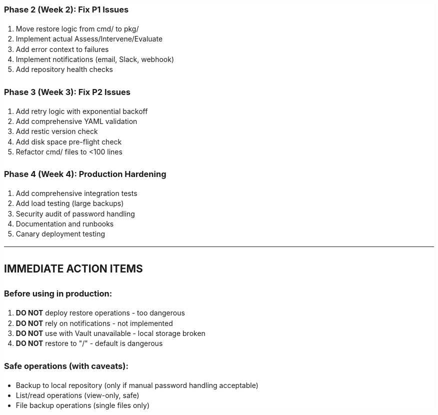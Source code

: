 ### Phase 2 (Week 2): Fix P1 Issues
1. Move restore logic from cmd/ to pkg/
2. Implement actual Assess/Intervene/Evaluate
3. Add error context to failures
4. Implement notifications (email, Slack, webhook)
5. Add repository health checks

### Phase 3 (Week 3): Fix P2 Issues
1. Add retry logic with exponential backoff
2. Add comprehensive YAML validation
3. Add restic version check
4. Add disk space pre-flight check
5. Refactor cmd/ files to <100 lines

### Phase 4 (Week 4): Production Hardening
1. Add comprehensive integration tests
2. Add load testing (large backups)
3. Security audit of password handling
4. Documentation and runbooks
5. Canary deployment testing

---

## IMMEDIATE ACTION ITEMS

### Before using in production:

1. **DO NOT** deploy restore operations - too dangerous
2. **DO NOT** rely on notifications - not implemented
3. **DO NOT** use with Vault unavailable - local storage broken
4. **DO NOT** restore to "/" - default is dangerous

### Safe operations (with caveats):
- Backup to local repository (only if manual password handling acceptable)
- List/read operations (view-only, safe)
- File backup operations (single files only)

